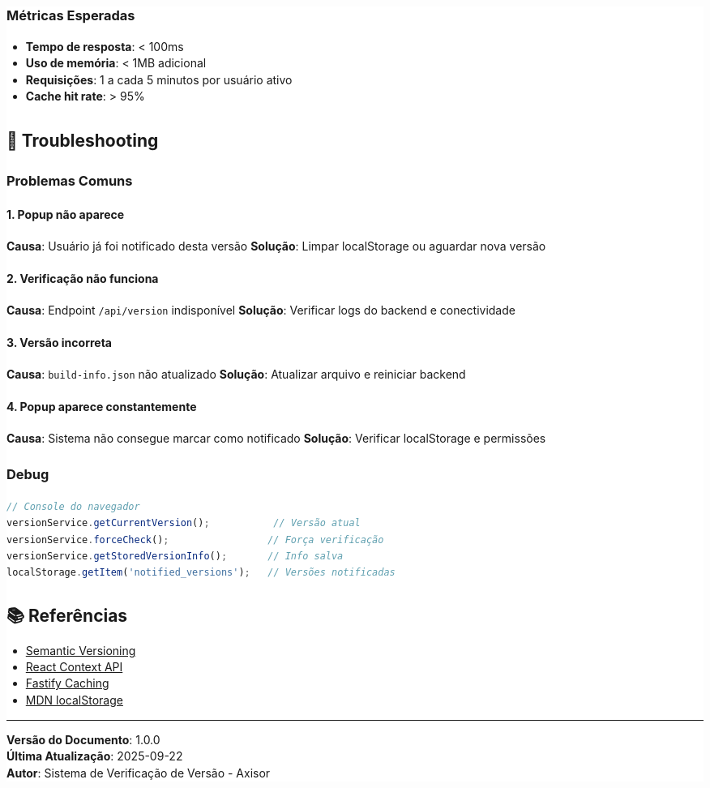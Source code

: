 ### Métricas Esperadas

- **Tempo de resposta**: < 100ms
- **Uso de memória**: < 1MB adicional
- **Requisições**: 1 a cada 5 minutos por usuário ativo
- **Cache hit rate**: > 95%

## 🐛 Troubleshooting

### Problemas Comuns

#### 1. Popup não aparece
**Causa**: Usuário já foi notificado desta versão
**Solução**: Limpar localStorage ou aguardar nova versão

#### 2. Verificação não funciona
**Causa**: Endpoint `/api/version` indisponível
**Solução**: Verificar logs do backend e conectividade

#### 3. Versão incorreta
**Causa**: `build-info.json` não atualizado
**Solução**: Atualizar arquivo e reiniciar backend

#### 4. Popup aparece constantemente
**Causa**: Sistema não consegue marcar como notificado
**Solução**: Verificar localStorage e permissões

### Debug

```javascript
// Console do navegador
versionService.getCurrentVersion();           // Versão atual
versionService.forceCheck();                 // Força verificação
versionService.getStoredVersionInfo();       // Info salva
localStorage.getItem('notified_versions');   // Versões notificadas
```

## 📚 Referências

- [Semantic Versioning](https://semver.org/)
- [React Context API](https://reactjs.org/docs/context.html)
- [Fastify Caching](https://www.fastify.io/docs/latest/Reference/Reply/#cache)
- [MDN localStorage](https://developer.mozilla.org/en-US/docs/Web/API/Window/localStorage)

---

**Versão do Documento**: 1.0.0  
**Última Atualização**: 2025-09-22  
**Autor**: Sistema de Verificação de Versão - Axisor
